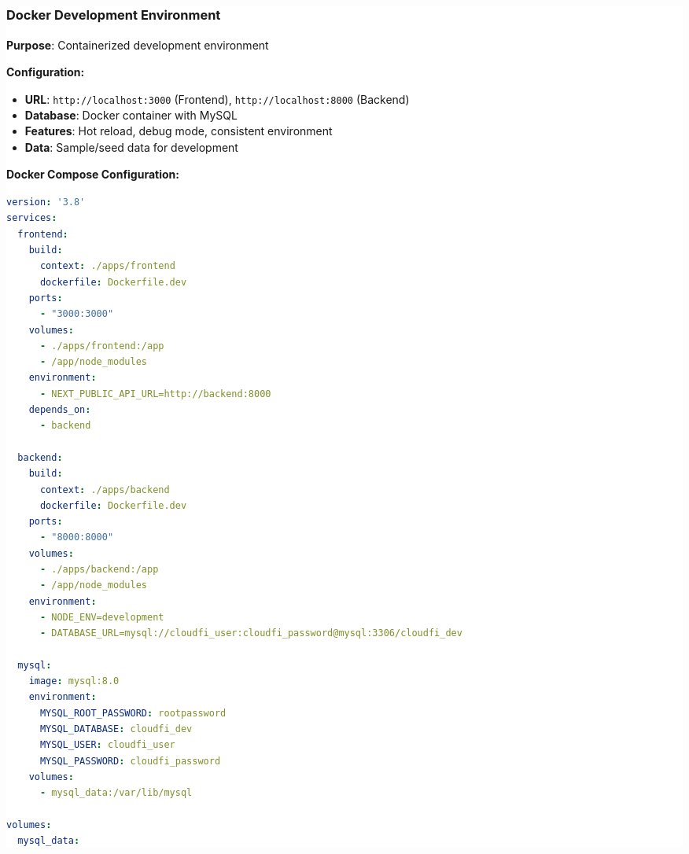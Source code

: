 ### Docker Development Environment
**Purpose**: Containerized development environment

**Configuration:**
- **URL**: `http://localhost:3000` (Frontend), `http://localhost:8000` (Backend)
- **Database**: Docker container with MySQL
- **Features**: Hot reload, debug mode, consistent environment
- **Data**: Sample/seed data for development

**Docker Compose Configuration:**
```yaml
version: '3.8'
services:
  frontend:
    build:
      context: ./apps/frontend
      dockerfile: Dockerfile.dev
    ports:
      - "3000:3000"
    volumes:
      - ./apps/frontend:/app
      - /app/node_modules
    environment:
      - NEXT_PUBLIC_API_URL=http://backend:8000
    depends_on:
      - backend

  backend:
    build:
      context: ./apps/backend
      dockerfile: Dockerfile.dev
    ports:
      - "8000:8000"
    volumes:
      - ./apps/backend:/app
      - /app/node_modules
    environment:
      - NODE_ENV=development
      - DATABASE_URL=mysql://cloudfi_user:cloudfi_password@mysql:3306/cloudfi_dev

  mysql:
    image: mysql:8.0
    environment:
      MYSQL_ROOT_PASSWORD: rootpassword
      MYSQL_DATABASE: cloudfi_dev
      MYSQL_USER: cloudfi_user
      MYSQL_PASSWORD: cloudfi_password
    volumes:
      - mysql_data:/var/lib/mysql

volumes:
  mysql_data:
```
